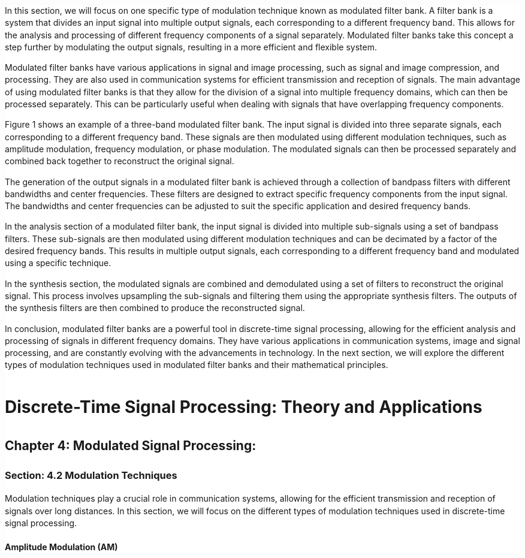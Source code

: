 In this section, we will focus on one specific type of modulation technique known as modulated filter bank. A filter bank is a system that divides an input signal into multiple output signals, each corresponding to a different frequency band. This allows for the analysis and processing of different frequency components of a signal separately. Modulated filter banks take this concept a step further by modulating the output signals, resulting in a more efficient and flexible system.

Modulated filter banks have various applications in signal and image processing, such as signal and image compression, and processing. They are also used in communication systems for efficient transmission and reception of signals. The main advantage of using modulated filter banks is that they allow for the division of a signal into multiple frequency domains, which can then be processed separately. This can be particularly useful when dealing with signals that have overlapping frequency components.

Figure 1 shows an example of a three-band modulated filter bank. The input signal is divided into three separate signals, each corresponding to a different frequency band. These signals are then modulated using different modulation techniques, such as amplitude modulation, frequency modulation, or phase modulation. The modulated signals can then be processed separately and combined back together to reconstruct the original signal.

The generation of the output signals in a modulated filter bank is achieved through a collection of bandpass filters with different bandwidths and center frequencies. These filters are designed to extract specific frequency components from the input signal. The bandwidths and center frequencies can be adjusted to suit the specific application and desired frequency bands.

In the analysis section of a modulated filter bank, the input signal is divided into multiple sub-signals using a set of bandpass filters. These sub-signals are then modulated using different modulation techniques and can be decimated by a factor of the desired frequency bands. This results in multiple output signals, each corresponding to a different frequency band and modulated using a specific technique.

In the synthesis section, the modulated signals are combined and demodulated using a set of filters to reconstruct the original signal. This process involves upsampling the sub-signals and filtering them using the appropriate synthesis filters. The outputs of the synthesis filters are then combined to produce the reconstructed signal.

In conclusion, modulated filter banks are a powerful tool in discrete-time signal processing, allowing for the efficient analysis and processing of signals in different frequency domains. They have various applications in communication systems, image and signal processing, and are constantly evolving with the advancements in technology. In the next section, we will explore the different types of modulation techniques used in modulated filter banks and their mathematical principles. 


# Discrete-Time Signal Processing: Theory and Applications

## Chapter 4: Modulated Signal Processing:

### Section: 4.2 Modulation Techniques

Modulation techniques play a crucial role in communication systems, allowing for the efficient transmission and reception of signals over long distances. In this section, we will focus on the different types of modulation techniques used in discrete-time signal processing.

#### Amplitude Modulation (AM)
